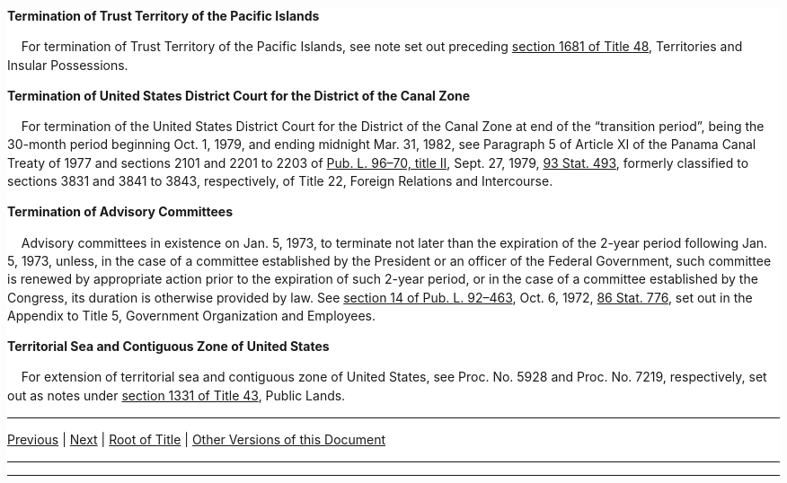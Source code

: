  __Termination of Trust Territory of the Pacific Islands__ 

    For termination of Trust Territory of the Pacific Islands, see note set out preceding [section 1681 of Title 48][/us/usc/t48/s1681], Territories and Insular Possessions.

 __Termination of United States District Court for the District of the Canal Zone__ 

    For termination of the United States District Court for the District of the Canal Zone at end of the “transition period”, being the 30-month period beginning Oct. 1, 1979, and ending midnight Mar. 31, 1982, see Paragraph 5 of Article XI of the Panama Canal Treaty of 1977 and sections 2101 and 2201 to 2203 of [Pub. L. 96–70, title II][/us/pl/96/70], Sept. 27, 1979, [93 Stat. 493][/us/stat/93/493], formerly classified to sections 3831 and 3841 to 3843, respectively, of Title 22, Foreign Relations and Intercourse.

 __Termination of Advisory Committees__ 

    Advisory committees in existence on Jan. 5, 1973, to terminate not later than the expiration of the 2-year period following Jan. 5, 1973, unless, in the case of a committee established by the President or an officer of the Federal Government, such committee is renewed by appropriate action prior to the expiration of such 2-year period, or in the case of a committee established by the Congress, its duration is otherwise provided by law. See [section 14 of Pub. L. 92–463][/us/pl/92/463/s14], Oct. 6, 1972, [86 Stat. 776][/us/stat/86/776], set out in the Appendix to Title 5, Government Organization and Employees.

 __Territorial Sea and Contiguous Zone of United States__ 

    For extension of territorial sea and contiguous zone of United States, see Proc. No. 5928 and Proc. No. 7219, respectively, set out as notes under [section 1331 of Title 43][/us/usc/t43/s1331], Public Lands.

----------

[Previous](./../../../../..//us/usc/t16/ch31/schI/m__us_usc_t16_s1361.md) | [Next](./../../../../..//us/usc/t16/ch31/schII/m__us_usc_t16_ch31_schII.md) | [Root of Title](./../../../../../) | [Other Versions of this Document](https://publicdocs.github.io/go/links?ns=uslm&ref=%2Fus%2Fusc%2Ft16%2Fs1362)

----------
----------

[/us/usc/t16/s1379]: https://publicdocs.github.io/go/links?ns=uslm&ref=%2Fus%2Fusc%2Ft16%2Fs1379
[/us/usc/t16/s1531]: https://publicdocs.github.io/go/links?ns=uslm&ref=%2Fus%2Fusc%2Ft16%2Fs1531
[/us/usc/t16/s1371/a/2/B]: https://publicdocs.github.io/go/links?ns=uslm&ref=%2Fus%2Fusc%2Ft16%2Fs1371%2Fa%2F2%2FB
[/us/usc/t16/s1387]: https://publicdocs.github.io/go/links?ns=uslm&ref=%2Fus%2Fusc%2Ft16%2Fs1387
[/us/usc/t16/s1421f–1]: https://publicdocs.github.io/go/links?ns=uslm&ref=%2Fus%2Fusc%2Ft16%2Fs1421f%E2%80%931
[/us/pl/107/314/s315/f]: https://publicdocs.github.io/go/links?ns=uslm&ref=%2Fus%2Fpl%2F107%2F314%2Fs315%2Ff
[/us/usc/t16/s703]: https://publicdocs.github.io/go/links?ns=uslm&ref=%2Fus%2Fusc%2Ft16%2Fs703
[/us/usc/t16/s1374/c/3]: https://publicdocs.github.io/go/links?ns=uslm&ref=%2Fus%2Fusc%2Ft16%2Fs1374%2Fc%2F3
[/us/usc/t16/s1531]: https://publicdocs.github.io/go/links?ns=uslm&ref=%2Fus%2Fusc%2Ft16%2Fs1531
[/us/usc/t16/s1531]: https://publicdocs.github.io/go/links?ns=uslm&ref=%2Fus%2Fusc%2Ft16%2Fs1531
[/us/usc/t16/s1852]: https://publicdocs.github.io/go/links?ns=uslm&ref=%2Fus%2Fusc%2Ft16%2Fs1852
[/us/usc/t16/s1387]: https://publicdocs.github.io/go/links?ns=uslm&ref=%2Fus%2Fusc%2Ft16%2Fs1387
[/us/usc/t16/s1387]: https://publicdocs.github.io/go/links?ns=uslm&ref=%2Fus%2Fusc%2Ft16%2Fs1387
[/us/pl/92/522/s3]: https://publicdocs.github.io/go/links?ns=uslm&ref=%2Fus%2Fpl%2F92%2F522%2Fs3
[/us/stat/86/1028]: https://publicdocs.github.io/go/links?ns=uslm&ref=%2Fus%2Fstat%2F86%2F1028
[/us/pl/93/205/s13/e/1]: https://publicdocs.github.io/go/links?ns=uslm&ref=%2Fus%2Fpl%2F93%2F205%2Fs13%2Fe%2F1
[/us/stat/87/903]: https://publicdocs.github.io/go/links?ns=uslm&ref=%2Fus%2Fstat%2F87%2F903
[/us/pl/94/265/s404/a]: https://publicdocs.github.io/go/links?ns=uslm&ref=%2Fus%2Fpl%2F94%2F265%2Fs404%2Fa
[/us/stat/90/360]: https://publicdocs.github.io/go/links?ns=uslm&ref=%2Fus%2Fstat%2F90%2F360
[/us/pl/97/58/s1/a]: https://publicdocs.github.io/go/links?ns=uslm&ref=%2Fus%2Fpl%2F97%2F58%2Fs1%2Fa
[/us/stat/95/979]: https://publicdocs.github.io/go/links?ns=uslm&ref=%2Fus%2Fstat%2F95%2F979
[/us/pl/102/251/s304]: https://publicdocs.github.io/go/links?ns=uslm&ref=%2Fus%2Fpl%2F102%2F251%2Fs304
[/us/stat/106/65]: https://publicdocs.github.io/go/links?ns=uslm&ref=%2Fus%2Fstat%2F106%2F65
[/us/pl/102/523/s2/c]: https://publicdocs.github.io/go/links?ns=uslm&ref=%2Fus%2Fpl%2F102%2F523%2Fs2%2Fc
[/us/stat/106/3432]: https://publicdocs.github.io/go/links?ns=uslm&ref=%2Fus%2Fstat%2F106%2F3432
[/us/pl/102/582/s401/a]: https://publicdocs.github.io/go/links?ns=uslm&ref=%2Fus%2Fpl%2F102%2F582%2Fs401%2Fa
[/us/stat/106/4909]: https://publicdocs.github.io/go/links?ns=uslm&ref=%2Fus%2Fstat%2F106%2F4909
[/us/pl/102/587/s3004/b]: https://publicdocs.github.io/go/links?ns=uslm&ref=%2Fus%2Fpl%2F102%2F587%2Fs3004%2Fb
[/us/stat/106/5067]: https://publicdocs.github.io/go/links?ns=uslm&ref=%2Fus%2Fstat%2F106%2F5067
[/us/pl/103/238]: https://publicdocs.github.io/go/links?ns=uslm&ref=%2Fus%2Fpl%2F103%2F238
[/us/stat/108/557]: https://publicdocs.github.io/go/links?ns=uslm&ref=%2Fus%2Fstat%2F108%2F557
[/us/pl/104/208/s101/a]: https://publicdocs.github.io/go/links?ns=uslm&ref=%2Fus%2Fpl%2F104%2F208%2Fs101%2Fa
[/us/stat/110/3009]: https://publicdocs.github.io/go/links?ns=uslm&ref=%2Fus%2Fstat%2F110%2F3009
[/us/pl/104/297/s405/b/2]: https://publicdocs.github.io/go/links?ns=uslm&ref=%2Fus%2Fpl%2F104%2F297%2Fs405%2Fb%2F2
[/us/stat/110/3621]: https://publicdocs.github.io/go/links?ns=uslm&ref=%2Fus%2Fstat%2F110%2F3621
[/us/pl/105/42/s3]: https://publicdocs.github.io/go/links?ns=uslm&ref=%2Fus%2Fpl%2F105%2F42%2Fs3
[/us/stat/111/1123]: https://publicdocs.github.io/go/links?ns=uslm&ref=%2Fus%2Fstat%2F111%2F1123
[/us/pl/106/555/s202/b]: https://publicdocs.github.io/go/links?ns=uslm&ref=%2Fus%2Fpl%2F106%2F555%2Fs202%2Fb

[/us/stat/114/2768]: https://publicdocs.github.io/go/links?ns=uslm&ref=%2Fus%2Fstat%2F114%2F2768
[/us/pl/108/136/s319/a]: https://publicdocs.github.io/go/links?ns=uslm&ref=%2Fus%2Fpl%2F108%2F136%2Fs319%2Fa
[/us/stat/117/1433]: https://publicdocs.github.io/go/links?ns=uslm&ref=%2Fus%2Fstat%2F117%2F1433
[/us/pl/93/205]: https://publicdocs.github.io/go/links?ns=uslm&ref=%2Fus%2Fpl%2F93%2F205
[/us/stat/87/884]: https://publicdocs.github.io/go/links?ns=uslm&ref=%2Fus%2Fstat%2F87%2F884
[/us/pl/108/136]: https://publicdocs.github.io/go/links?ns=uslm&ref=%2Fus%2Fpl%2F108%2F136
[/us/pl/106/555]: https://publicdocs.github.io/go/links?ns=uslm&ref=%2Fus%2Fpl%2F106%2F555
[/us/pl/105/42]: https://publicdocs.github.io/go/links?ns=uslm&ref=%2Fus%2Fpl%2F105%2F42
[/us/pl/104/297/s404/b/3]: https://publicdocs.github.io/go/links?ns=uslm&ref=%2Fus%2Fpl%2F104%2F297%2Fs404%2Fb%2F3
[/us/pl/104/208]: https://publicdocs.github.io/go/links?ns=uslm&ref=%2Fus%2Fpl%2F104%2F208
[/us/pl/103/238/s24/a/2]: https://publicdocs.github.io/go/links?ns=uslm&ref=%2Fus%2Fpl%2F103%2F238%2Fs24%2Fa%2F2
[/us/pl/103/238/s16/a]: https://publicdocs.github.io/go/links?ns=uslm&ref=%2Fus%2Fpl%2F103%2F238%2Fs16%2Fa
[/us/pl/103/238/s12]: https://publicdocs.github.io/go/links?ns=uslm&ref=%2Fus%2Fpl%2F103%2F238%2Fs12
[/us/pl/102/582]: https://publicdocs.github.io/go/links?ns=uslm&ref=%2Fus%2Fpl%2F102%2F582
[/us/pl/102/587]: https://publicdocs.github.io/go/links?ns=uslm&ref=%2Fus%2Fpl%2F102%2F587
[/us/pl/102/587]: https://publicdocs.github.io/go/links?ns=uslm&ref=%2Fus%2Fpl%2F102%2F587
[/us/pl/102/582]: https://publicdocs.github.io/go/links?ns=uslm&ref=%2Fus%2Fpl%2F102%2F582
[/us/pl/102/582]: https://publicdocs.github.io/go/links?ns=uslm&ref=%2Fus%2Fpl%2F102%2F582
[/us/pl/102/582]: https://publicdocs.github.io/go/links?ns=uslm&ref=%2Fus%2Fpl%2F102%2F582
[/us/pl/102/523]: https://publicdocs.github.io/go/links?ns=uslm&ref=%2Fus%2Fpl%2F102%2F523
[/us/pl/102/523]: https://publicdocs.github.io/go/links?ns=uslm&ref=%2Fus%2Fpl%2F102%2F523
[/us/pl/97/58/s1/b/2/A]: https://publicdocs.github.io/go/links?ns=uslm&ref=%2Fus%2Fpl%2F97%2F58%2Fs1%2Fb%2F2%2FA
[/us/pl/97/58/s1/b/2/B]: https://publicdocs.github.io/go/links?ns=uslm&ref=%2Fus%2Fpl%2F97%2F58%2Fs1%2Fb%2F2%2FB
[/us/pl/97/58/s1/b/2/C]: https://publicdocs.github.io/go/links?ns=uslm&ref=%2Fus%2Fpl%2F97%2F58%2Fs1%2Fb%2F2%2FC
[/us/pl/97/58/s1/b/2/C]: https://publicdocs.github.io/go/links?ns=uslm&ref=%2Fus%2Fpl%2F97%2F58%2Fs1%2Fb%2F2%2FC
[/us/pl/97/58/s1/b/2/C]: https://publicdocs.github.io/go/links?ns=uslm&ref=%2Fus%2Fpl%2F97%2F58%2Fs1%2Fb%2F2%2FC
[/us/pl/94/265]: https://publicdocs.github.io/go/links?ns=uslm&ref=%2Fus%2Fpl%2F94%2F265
[/us/pl/93/205]: https://publicdocs.github.io/go/links?ns=uslm&ref=%2Fus%2Fpl%2F93%2F205
[/us/pl/105/42/s8]: https://publicdocs.github.io/go/links?ns=uslm&ref=%2Fus%2Fpl%2F105%2F42%2Fs8
[/us/stat/111/1139]: https://publicdocs.github.io/go/links?ns=uslm&ref=%2Fus%2Fstat%2F111%2F1139
[/us/usc/t16/s1414a]: https://publicdocs.github.io/go/links?ns=uslm&ref=%2Fus%2Fusc%2Ft16%2Fs1414a
[/us/usc/t16/s1385/f/2]: https://publicdocs.github.io/go/links?ns=uslm&ref=%2Fus%2Fusc%2Ft16%2Fs1385%2Ff%2F2
[/us/usc/t16/s1413/a]: https://publicdocs.github.io/go/links?ns=uslm&ref=%2Fus%2Fusc%2Ft16%2Fs1413%2Fa
[/us/pl/105/42/s8/a/1]: https://publicdocs.github.io/go/links?ns=uslm&ref=%2Fus%2Fpl%2F105%2F42%2Fs8%2Fa%2F1
[/us/pl/105/42/s8/a/2]: https://publicdocs.github.io/go/links?ns=uslm&ref=%2Fus%2Fpl%2F105%2F42%2Fs8%2Fa%2F2
[/us/pl/103/238/s24/e]: https://publicdocs.github.io/go/links?ns=uslm&ref=%2Fus%2Fpl%2F103%2F238%2Fs24%2Fe
[/us/stat/108/566]: https://publicdocs.github.io/go/links?ns=uslm&ref=%2Fus%2Fstat%2F108%2F566
[/us/pl/102/587]: https://publicdocs.github.io/go/links?ns=uslm&ref=%2Fus%2Fpl%2F102%2F587
[/us/pl/102/251]: https://publicdocs.github.io/go/links?ns=uslm&ref=%2Fus%2Fpl%2F102%2F251
[/us/pl/102/251/s308]: https://publicdocs.github.io/go/links?ns=uslm&ref=%2Fus%2Fpl%2F102%2F251%2Fs308
[/us/usc/t16/s773]: https://publicdocs.github.io/go/links?ns=uslm&ref=%2Fus%2Fusc%2Ft16%2Fs773
[/us/pl/94/265/s404/b]: https://publicdocs.github.io/go/links?ns=uslm&ref=%2Fus%2Fpl%2F94%2F265%2Fs404%2Fb
[/us/stat/90/361]: https://publicdocs.github.io/go/links?ns=uslm&ref=%2Fus%2Fstat%2F90%2F361
[/us/pl/94/265]: https://publicdocs.github.io/go/links?ns=uslm&ref=%2Fus%2Fpl%2F94%2F265
[/us/pl/104/297]: https://publicdocs.github.io/go/links?ns=uslm&ref=%2Fus%2Fpl%2F104%2F297
[/us/pl/93/205]: https://publicdocs.github.io/go/links?ns=uslm&ref=%2Fus%2Fpl%2F93%2F205
[/us/pl/93/205/s16]: https://publicdocs.github.io/go/links?ns=uslm&ref=%2Fus%2Fpl%2F93%2F205%2Fs16
[/us/pl/102/587]: https://publicdocs.github.io/go/links?ns=uslm&ref=%2Fus%2Fpl%2F102%2F587
[/us/pl/103/238/s24/a/1]: https://publicdocs.github.io/go/links?ns=uslm&ref=%2Fus%2Fpl%2F103%2F238%2Fs24%2Fa%2F1
[/us/stat/108/565]: https://publicdocs.github.io/go/links?ns=uslm&ref=%2Fus%2Fstat%2F108%2F565
[/us/pl/102/587]: https://publicdocs.github.io/go/links?ns=uslm&ref=%2Fus%2Fpl%2F102%2F587
[/us/usc/t16/s1362/12]: https://publicdocs.github.io/go/links?ns=uslm&ref=%2Fus%2Fusc%2Ft16%2Fs1362%2F12
[/us/usc/t16/s1362/11]: https://publicdocs.github.io/go/links?ns=uslm&ref=%2Fus%2Fusc%2Ft16%2Fs1362%2F11
[/us/usc/t48/s1681]: https://publicdocs.github.io/go/links?ns=uslm&ref=%2Fus%2Fusc%2Ft48%2Fs1681
[/us/pl/96/70]: https://publicdocs.github.io/go/links?ns=uslm&ref=%2Fus%2Fpl%2F96%2F70
[/us/stat/93/493]: https://publicdocs.github.io/go/links?ns=uslm&ref=%2Fus%2Fstat%2F93%2F493
[/us/pl/92/463/s14]: https://publicdocs.github.io/go/links?ns=uslm&ref=%2Fus%2Fpl%2F92%2F463%2Fs14
[/us/stat/86/776]: https://publicdocs.github.io/go/links?ns=uslm&ref=%2Fus%2Fstat%2F86%2F776
[/us/usc/t43/s1331]: https://publicdocs.github.io/go/links?ns=uslm&ref=%2Fus%2Fusc%2Ft43%2Fs1331